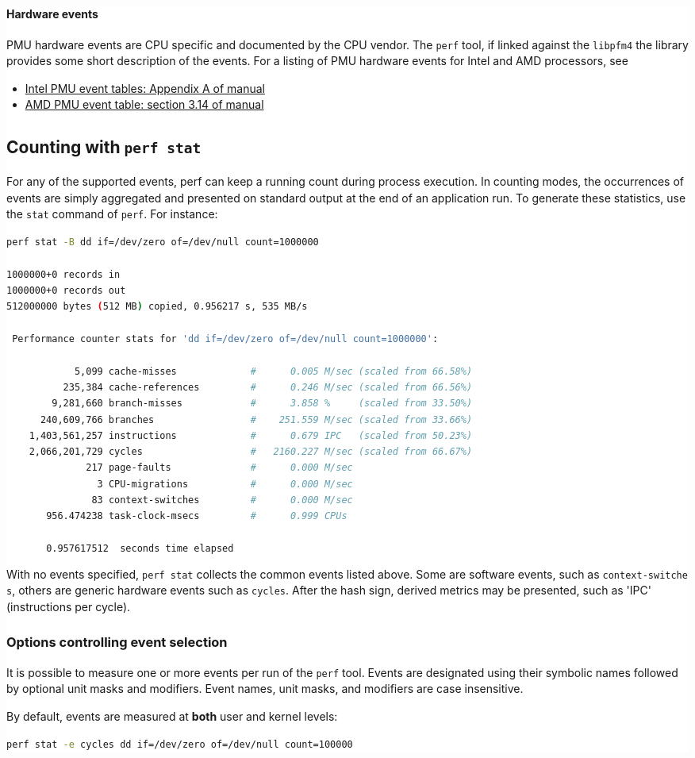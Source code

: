 ####  Hardware events

PMU hardware events are CPU specific and documented by the CPU vendor. The `perf` tool, if linked against the `libpfm4`
the library provides some short description of the events. For a listing of PMU hardware events for Intel and AMD
processors, see

- [Intel PMU event tables: Appendix A of manual](print/253669.pdf)
- [AMD PMU event table: section 3.14 of manual](print/31116.pdf)

## Counting with `perf stat`
For any of the supported events, perf can keep a running count during process execution.
In counting modes, the occurrences of events are simply aggregated and presented on standard
output at the end
of an application run.
To generate these statistics, use the `stat` command of `perf`. For instance:
```sh
perf stat -B dd if=/dev/zero of=/dev/null count=1000000

1000000+0 records in
1000000+0 records out
512000000 bytes (512 MB) copied, 0.956217 s, 535 MB/s

 Performance counter stats for 'dd if=/dev/zero of=/dev/null count=1000000':

            5,099 cache-misses             #      0.005 M/sec (scaled from 66.58%)
          235,384 cache-references         #      0.246 M/sec (scaled from 66.56%)
        9,281,660 branch-misses            #      3.858 %     (scaled from 33.50%)
      240,609,766 branches                 #    251.559 M/sec (scaled from 33.66%)
    1,403,561,257 instructions             #      0.679 IPC   (scaled from 50.23%)
    2,066,201,729 cycles                   #   2160.227 M/sec (scaled from 66.67%)
              217 page-faults              #      0.000 M/sec
                3 CPU-migrations           #      0.000 M/sec
               83 context-switches         #      0.000 M/sec
       956.474238 task-clock-msecs         #      0.999 CPUs

       0.957617512  seconds time elapsed

```
With no events specified, `perf stat` collects the common events listed above. Some are software
events, such as `context-switches`, others are generic hardware events such as `cycles`.
After the hash sign, derived metrics may be presented, such as 'IPC' (instructions per cycle).

###  Options controlling event selection

It is possible to measure one or more events per run of the `perf` tool. Events are designated
using their symbolic names followed by optional unit masks and modifiers. Event names, unit masks,
and modifiers are case insensitive.

By default, events are measured at **both** user and kernel levels:
```sh
perf stat -e cycles dd if=/dev/zero of=/dev/null count=100000
```
